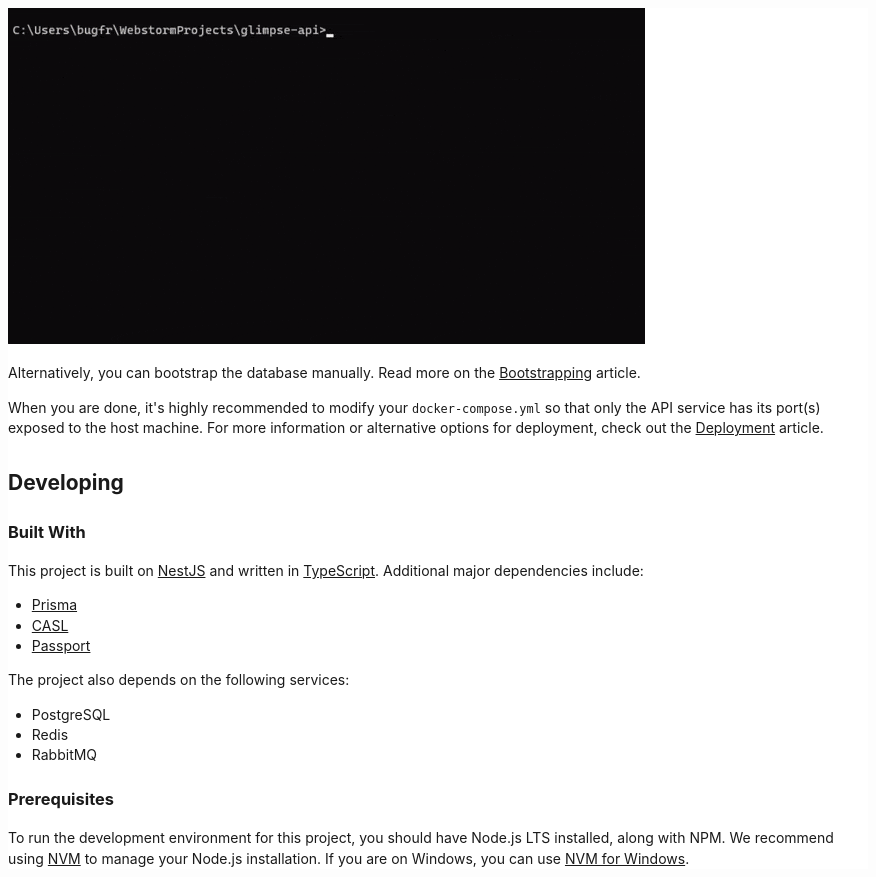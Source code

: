<img src="cli-demo.gif" width="637" alt="Demo of the CLI">

Alternatively, you can bootstrap the database manually. Read more on the 
[Bootstrapping](https://github.com/rpitv/glimpse-api/wiki/Bootstrapping) article.

When you are done, it's highly recommended to modify your `docker-compose.yml` so that only the API service has its
port(s) exposed to the host machine. For more information or alternative options for deployment, check out the 
[Deployment](https://github.com/rpitv/glimpse-api/wiki/Deployment) article.

## Developing

### Built With

This project is built on [NestJS](https://nestjs.com/) and written in [TypeScript](http://typescriptlang.org/). 
Additional major dependencies include:

- [Prisma](https://www.prisma.sh/)
- [CASL](https://casl.js.org/v6/en/)
- [Passport](https://www.passportjs.org/)

The project also depends on the following services:

- PostgreSQL
- Redis
- RabbitMQ

### Prerequisites

To run the development environment for this project, you should have Node.js LTS installed, along with NPM. We
recommend using [NVM](https://github.com/nvm-sh/nvm) to manage your Node.js installation. If you are on Windows, you 
can use [NVM for Windows](https://github.com/coreybutler/nvm-windows).
